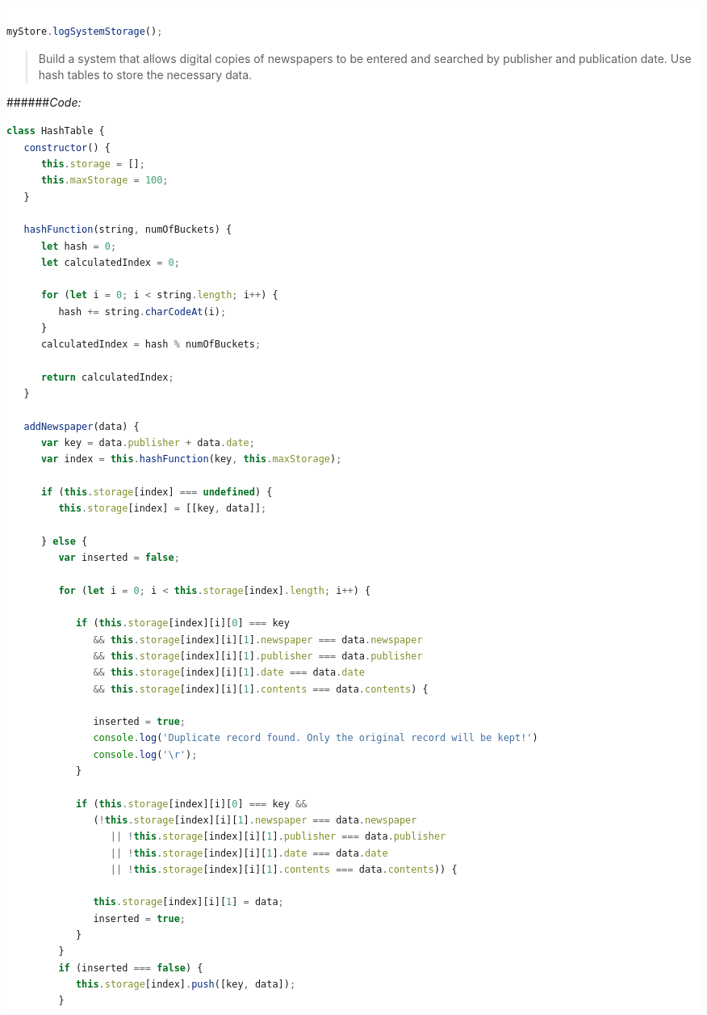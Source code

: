 ```javascript

myStore.logSystemStorage();
```

> Build a system that allows digital copies of newspapers to be entered and searched by publisher and publication date. Use hash tables to store the necessary data.

######*Code:*

```javascript
class HashTable {
   constructor() {
      this.storage = [];
      this.maxStorage = 100;
   }

   hashFunction(string, numOfBuckets) {
      let hash = 0;
      let calculatedIndex = 0;

      for (let i = 0; i < string.length; i++) {
         hash += string.charCodeAt(i);
      }
      calculatedIndex = hash % numOfBuckets;

      return calculatedIndex;
   }

   addNewspaper(data) {
      var key = data.publisher + data.date;
      var index = this.hashFunction(key, this.maxStorage);

      if (this.storage[index] === undefined) {
         this.storage[index] = [[key, data]];

      } else {
         var inserted = false;

         for (let i = 0; i < this.storage[index].length; i++) {

            if (this.storage[index][i][0] === key
               && this.storage[index][i][1].newspaper === data.newspaper
               && this.storage[index][i][1].publisher === data.publisher
               && this.storage[index][i][1].date === data.date
               && this.storage[index][i][1].contents === data.contents) {

               inserted = true;
               console.log('Duplicate record found. Only the original record will be kept!')
               console.log('\r');
            }

            if (this.storage[index][i][0] === key &&
               (!this.storage[index][i][1].newspaper === data.newspaper
                  || !this.storage[index][i][1].publisher === data.publisher
                  || !this.storage[index][i][1].date === data.date
                  || !this.storage[index][i][1].contents === data.contents)) {

               this.storage[index][i][1] = data;
               inserted = true;
            }
         }
         if (inserted === false) {
            this.storage[index].push([key, data]);
         }
```
